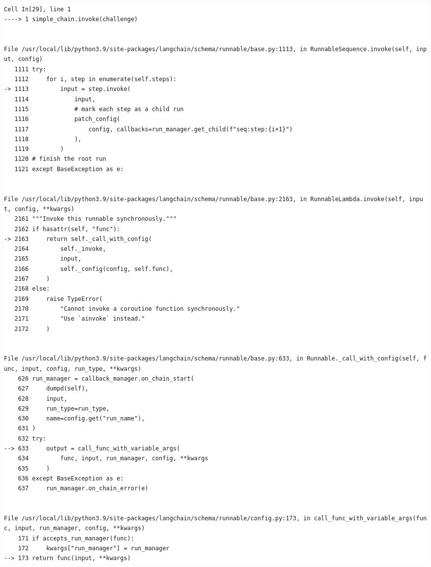     Cell In[29], line 1
    ----> 1 simple_chain.invoke(challenge)


    File /usr/local/lib/python3.9/site-packages/langchain/schema/runnable/base.py:1113, in RunnableSequence.invoke(self, input, config)
       1111 try:
       1112     for i, step in enumerate(self.steps):
    -> 1113         input = step.invoke(
       1114             input,
       1115             # mark each step as a child run
       1116             patch_config(
       1117                 config, callbacks=run_manager.get_child(f"seq:step:{i+1}")
       1118             ),
       1119         )
       1120 # finish the root run
       1121 except BaseException as e:


    File /usr/local/lib/python3.9/site-packages/langchain/schema/runnable/base.py:2163, in RunnableLambda.invoke(self, input, config, **kwargs)
       2161 """Invoke this runnable synchronously."""
       2162 if hasattr(self, "func"):
    -> 2163     return self._call_with_config(
       2164         self._invoke,
       2165         input,
       2166         self._config(config, self.func),
       2167     )
       2168 else:
       2169     raise TypeError(
       2170         "Cannot invoke a coroutine function synchronously."
       2171         "Use `ainvoke` instead."
       2172     )


    File /usr/local/lib/python3.9/site-packages/langchain/schema/runnable/base.py:633, in Runnable._call_with_config(self, func, input, config, run_type, **kwargs)
        626 run_manager = callback_manager.on_chain_start(
        627     dumpd(self),
        628     input,
        629     run_type=run_type,
        630     name=config.get("run_name"),
        631 )
        632 try:
    --> 633     output = call_func_with_variable_args(
        634         func, input, run_manager, config, **kwargs
        635     )
        636 except BaseException as e:
        637     run_manager.on_chain_error(e)


    File /usr/local/lib/python3.9/site-packages/langchain/schema/runnable/config.py:173, in call_func_with_variable_args(func, input, run_manager, config, **kwargs)
        171 if accepts_run_manager(func):
        172     kwargs["run_manager"] = run_manager
    --> 173 return func(input, **kwargs)
